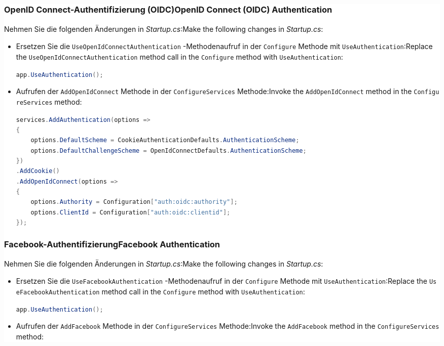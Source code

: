 ### <a name="openid-connect-oidc-authentication"></a><span data-ttu-id="5fc47-132">OpenID Connect-Authentifizierung (OIDC)</span><span class="sxs-lookup"><span data-stu-id="5fc47-132">OpenID Connect (OIDC) Authentication</span></span>
<span data-ttu-id="5fc47-133">Nehmen Sie die folgenden Änderungen in *Startup.cs*:</span><span class="sxs-lookup"><span data-stu-id="5fc47-133">Make the following changes in *Startup.cs*:</span></span>

- <span data-ttu-id="5fc47-134">Ersetzen Sie die `UseOpenIdConnectAuthentication` -Methodenaufruf in der `Configure` Methode mit `UseAuthentication`:</span><span class="sxs-lookup"><span data-stu-id="5fc47-134">Replace the `UseOpenIdConnectAuthentication` method call in the `Configure` method with `UseAuthentication`:</span></span>

    ```csharp
    app.UseAuthentication();
    ```

- <span data-ttu-id="5fc47-135">Aufrufen der `AddOpenIdConnect` Methode in der `ConfigureServices` Methode:</span><span class="sxs-lookup"><span data-stu-id="5fc47-135">Invoke the `AddOpenIdConnect` method in the `ConfigureServices` method:</span></span>

    ```csharp
    services.AddAuthentication(options => 
    {
        options.DefaultScheme = CookieAuthenticationDefaults.AuthenticationScheme;
        options.DefaultChallengeScheme = OpenIdConnectDefaults.AuthenticationScheme;
    })
    .AddCookie()
    .AddOpenIdConnect(options => 
    {
        options.Authority = Configuration["auth:oidc:authority"];
        options.ClientId = Configuration["auth:oidc:clientid"];
    });
    ```

### <a name="facebook-authentication"></a><span data-ttu-id="5fc47-136">Facebook-Authentifizierung</span><span class="sxs-lookup"><span data-stu-id="5fc47-136">Facebook Authentication</span></span>
<span data-ttu-id="5fc47-137">Nehmen Sie die folgenden Änderungen in *Startup.cs*:</span><span class="sxs-lookup"><span data-stu-id="5fc47-137">Make the following changes in *Startup.cs*:</span></span>
- <span data-ttu-id="5fc47-138">Ersetzen Sie die `UseFacebookAuthentication` -Methodenaufruf in der `Configure` Methode mit `UseAuthentication`:</span><span class="sxs-lookup"><span data-stu-id="5fc47-138">Replace the `UseFacebookAuthentication` method call in the `Configure` method with `UseAuthentication`:</span></span>
 
    ```csharp
    app.UseAuthentication();
    ```

- <span data-ttu-id="5fc47-139">Aufrufen der `AddFacebook` Methode in der `ConfigureServices` Methode:</span><span class="sxs-lookup"><span data-stu-id="5fc47-139">Invoke the `AddFacebook` method in the `ConfigureServices` method:</span></span>
    